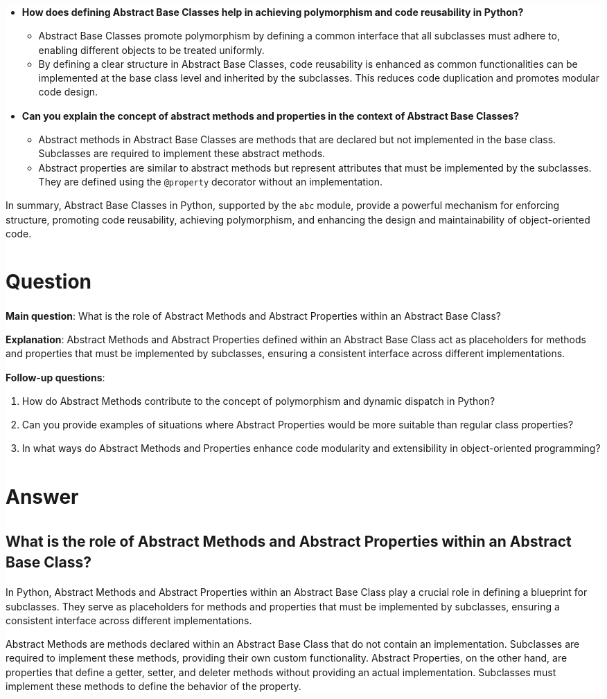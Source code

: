 - **How does defining Abstract Base Classes help in achieving polymorphism and code reusability in Python?**
  - Abstract Base Classes promote polymorphism by defining a common interface that all subclasses must adhere to, enabling different objects to be treated uniformly.
  - By defining a clear structure in Abstract Base Classes, code reusability is enhanced as common functionalities can be implemented at the base class level and inherited by the subclasses. This reduces code duplication and promotes modular code design.

- **Can you explain the concept of abstract methods and properties in the context of Abstract Base Classes?**
  - Abstract methods in Abstract Base Classes are methods that are declared but not implemented in the base class. Subclasses are required to implement these abstract methods.
  - Abstract properties are similar to abstract methods but represent attributes that must be implemented by the subclasses. They are defined using the `@property` decorator without an implementation.

In summary, Abstract Base Classes in Python, supported by the `abc` module, provide a powerful mechanism for enforcing structure, promoting code reusability, achieving polymorphism, and enhancing the design and maintainability of object-oriented code.

# Question
**Main question**: What is the role of Abstract Methods and Abstract Properties within an Abstract Base Class?

**Explanation**: Abstract Methods and Abstract Properties defined within an Abstract Base Class act as placeholders for methods and properties that must be implemented by subclasses, ensuring a consistent interface across different implementations.

**Follow-up questions**:

1. How do Abstract Methods contribute to the concept of polymorphism and dynamic dispatch in Python?

2. Can you provide examples of situations where Abstract Properties would be more suitable than regular class properties?

3. In what ways do Abstract Methods and Properties enhance code modularity and extensibility in object-oriented programming?





# Answer
## What is the role of Abstract Methods and Abstract Properties within an Abstract Base Class?

In Python, Abstract Methods and Abstract Properties within an Abstract Base Class play a crucial role in defining a blueprint for subclasses. They serve as placeholders for methods and properties that must be implemented by subclasses, ensuring a consistent interface across different implementations.

Abstract Methods are methods declared within an Abstract Base Class that do not contain an implementation. Subclasses are required to implement these methods, providing their own custom functionality. Abstract Properties, on the other hand, are properties that define a getter, setter, and deleter methods without providing an actual implementation. Subclasses must implement these methods to define the behavior of the property.
